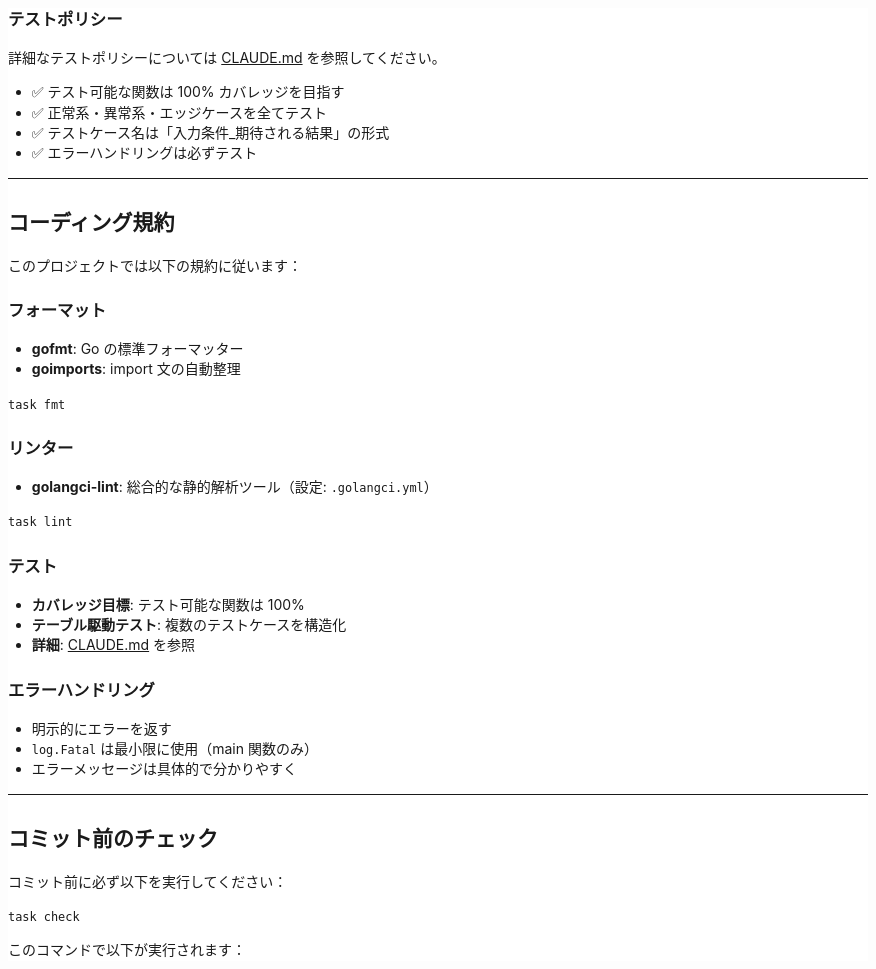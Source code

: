 ### テストポリシー

詳細なテストポリシーについては [CLAUDE.md](../CLAUDE.md) を参照してください。

- ✅ テスト可能な関数は 100% カバレッジを目指す
- ✅ 正常系・異常系・エッジケースを全てテスト
- ✅ テストケース名は「入力条件_期待される結果」の形式
- ✅ エラーハンドリングは必ずテスト

---

## コーディング規約

このプロジェクトでは以下の規約に従います：

### フォーマット

- **gofmt**: Go の標準フォーマッター
- **goimports**: import 文の自動整理

```bash
task fmt
```

### リンター

- **golangci-lint**: 総合的な静的解析ツール（設定: `.golangci.yml`）

```bash
task lint
```

### テスト

- **カバレッジ目標**: テスト可能な関数は 100%
- **テーブル駆動テスト**: 複数のテストケースを構造化
- **詳細**: [CLAUDE.md](../CLAUDE.md) を参照

### エラーハンドリング

- 明示的にエラーを返す
- `log.Fatal` は最小限に使用（main 関数のみ）
- エラーメッセージは具体的で分かりやすく

---

## コミット前のチェック

コミット前に必ず以下を実行してください：

```bash
task check
```

このコマンドで以下が実行されます：
